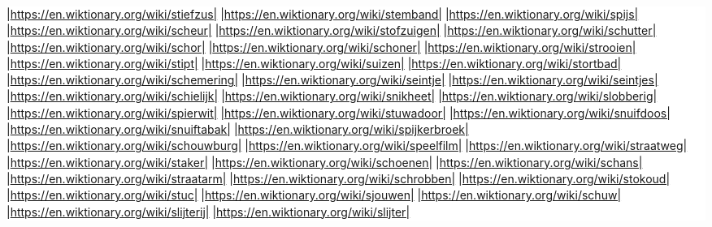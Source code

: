 |https://en.wiktionary.org/wiki/stiefzus|
|https://en.wiktionary.org/wiki/stemband|
|https://en.wiktionary.org/wiki/spijs|
|https://en.wiktionary.org/wiki/scheur|
|https://en.wiktionary.org/wiki/stofzuigen|
|https://en.wiktionary.org/wiki/schutter|
|https://en.wiktionary.org/wiki/schor|
|https://en.wiktionary.org/wiki/schoner|
|https://en.wiktionary.org/wiki/strooien|
|https://en.wiktionary.org/wiki/stipt|
|https://en.wiktionary.org/wiki/suizen|
|https://en.wiktionary.org/wiki/stortbad|
|https://en.wiktionary.org/wiki/schemering|
|https://en.wiktionary.org/wiki/seintje|
|https://en.wiktionary.org/wiki/seintjes|
|https://en.wiktionary.org/wiki/schielijk|
|https://en.wiktionary.org/wiki/snikheet|
|https://en.wiktionary.org/wiki/slobberig|
|https://en.wiktionary.org/wiki/spierwit|
|https://en.wiktionary.org/wiki/stuwadoor|
|https://en.wiktionary.org/wiki/snuifdoos|
|https://en.wiktionary.org/wiki/snuiftabak|
|https://en.wiktionary.org/wiki/spijkerbroek|
|https://en.wiktionary.org/wiki/schouwburg|
|https://en.wiktionary.org/wiki/speelfilm|
|https://en.wiktionary.org/wiki/straatweg|
|https://en.wiktionary.org/wiki/staker|
|https://en.wiktionary.org/wiki/schoenen|
|https://en.wiktionary.org/wiki/schans|
|https://en.wiktionary.org/wiki/straatarm|
|https://en.wiktionary.org/wiki/schrobben|
|https://en.wiktionary.org/wiki/stokoud|
|https://en.wiktionary.org/wiki/stuc|
|https://en.wiktionary.org/wiki/sjouwen|
|https://en.wiktionary.org/wiki/schuw|
|https://en.wiktionary.org/wiki/slijterij|
|https://en.wiktionary.org/wiki/slijter|